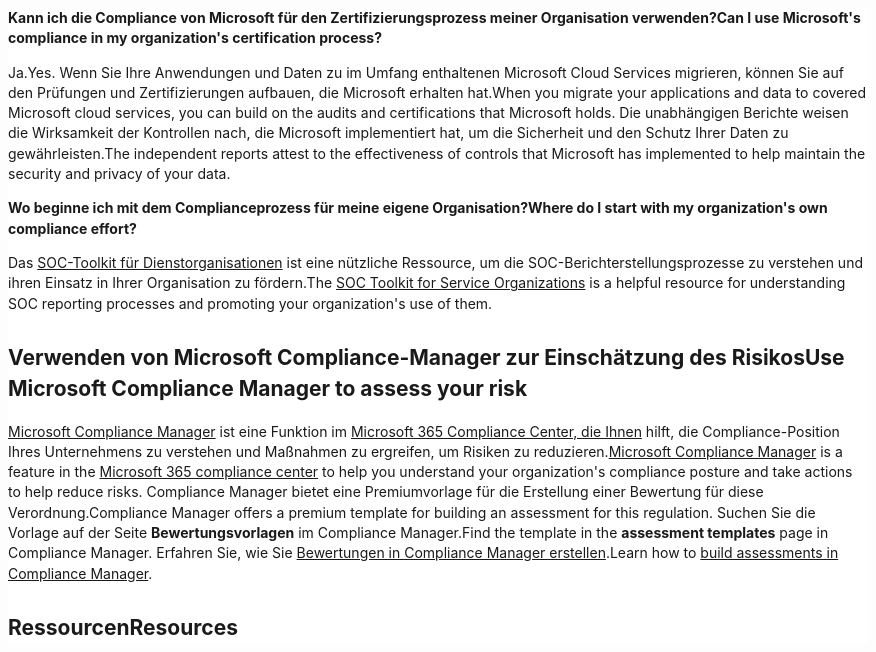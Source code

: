 <span data-ttu-id="1eb6f-179">**Kann ich die Compliance von Microsoft für den Zertifizierungsprozess meiner Organisation verwenden?**</span><span class="sxs-lookup"><span data-stu-id="1eb6f-179">**Can I use Microsoft's compliance in my organization's certification process?**</span></span>

<span data-ttu-id="1eb6f-180">Ja.</span><span class="sxs-lookup"><span data-stu-id="1eb6f-180">Yes.</span></span> <span data-ttu-id="1eb6f-181">Wenn Sie Ihre Anwendungen und Daten zu im Umfang enthaltenen Microsoft Cloud Services migrieren, können Sie auf den Prüfungen und Zertifizierungen aufbauen, die Microsoft erhalten hat.</span><span class="sxs-lookup"><span data-stu-id="1eb6f-181">When you migrate your applications and data to covered Microsoft cloud services, you can build on the audits and certifications that Microsoft holds.</span></span> <span data-ttu-id="1eb6f-182">Die unabhängigen Berichte weisen die Wirksamkeit der Kontrollen nach, die Microsoft implementiert hat, um die Sicherheit und den Schutz Ihrer Daten zu gewährleisten.</span><span class="sxs-lookup"><span data-stu-id="1eb6f-182">The independent reports attest to the effectiveness of controls that Microsoft has implemented to help maintain the security and privacy of your data.</span></span>

<span data-ttu-id="1eb6f-183">**Wo beginne ich mit dem Complianceprozess für meine eigene Organisation?**</span><span class="sxs-lookup"><span data-stu-id="1eb6f-183">**Where do I start with my organization's own compliance effort?**</span></span>

<span data-ttu-id="1eb6f-184">Das [SOC-Toolkit für Dienstorganisationen](https://aka.ms/soc-toolkit) ist eine nützliche Ressource, um die SOC-Berichterstellungsprozesse zu verstehen und ihren Einsatz in Ihrer Organisation zu fördern.</span><span class="sxs-lookup"><span data-stu-id="1eb6f-184">The [SOC Toolkit for Service Organizations](https://aka.ms/soc-toolkit) is a helpful resource for understanding SOC reporting processes and promoting your organization's use of them.</span></span>

## <a name="use-microsoft-compliance-manager-to-assess-your-risk"></a><span data-ttu-id="1eb6f-185">Verwenden von Microsoft Compliance-Manager zur Einschätzung des Risikos</span><span class="sxs-lookup"><span data-stu-id="1eb6f-185">Use Microsoft Compliance Manager to assess your risk</span></span>

<span data-ttu-id="1eb6f-186">[Microsoft Compliance Manager](https://docs.microsoft.com/microsoft-365/compliance/compliance-manager) ist eine Funktion im [Microsoft 365 Compliance Center, die Ihnen](https://docs.microsoft.com/microsoft-365/compliance/microsoft-365-compliance-center) hilft, die Compliance-Position Ihres Unternehmens zu verstehen und Maßnahmen zu ergreifen, um Risiken zu reduzieren.</span><span class="sxs-lookup"><span data-stu-id="1eb6f-186">[Microsoft Compliance Manager](https://docs.microsoft.com/microsoft-365/compliance/compliance-manager) is a feature in the [Microsoft 365 compliance center](https://docs.microsoft.com/microsoft-365/compliance/microsoft-365-compliance-center) to help you understand your organization's compliance posture and take actions to help reduce risks.</span></span> <span data-ttu-id="1eb6f-187">Compliance Manager bietet eine Premiumvorlage für die Erstellung einer Bewertung für diese Verordnung.</span><span class="sxs-lookup"><span data-stu-id="1eb6f-187">Compliance Manager offers a premium template for building an assessment for this regulation.</span></span> <span data-ttu-id="1eb6f-188">Suchen Sie die Vorlage auf der Seite **Bewertungsvorlagen** im Compliance Manager.</span><span class="sxs-lookup"><span data-stu-id="1eb6f-188">Find the template in the **assessment templates** page in Compliance Manager.</span></span> <span data-ttu-id="1eb6f-189">Erfahren Sie, wie Sie [Bewertungen in Compliance Manager erstellen](https://docs.microsoft.com/microsoft-365/compliance/compliance-manager-assessments).</span><span class="sxs-lookup"><span data-stu-id="1eb6f-189">Learn how to [build assessments in Compliance Manager](https://docs.microsoft.com/microsoft-365/compliance/compliance-manager-assessments).</span></span>

## <a name="resources"></a><span data-ttu-id="1eb6f-190">Ressourcen</span><span class="sxs-lookup"><span data-stu-id="1eb6f-190">Resources</span></span>
